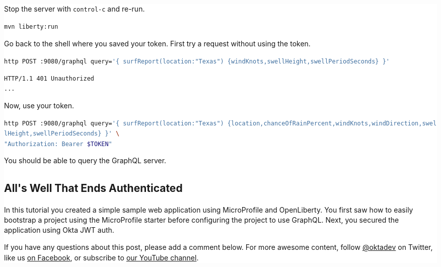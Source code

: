 Stop the server with `control-c` and re-run.

```bash
mvn liberty:run
```
Go back to the shell where you saved your token. First try a request without using the token.

```bash
http POST :9080/graphql query='{ surfReport(location:"Texas") {windKnots,swellHeight,swellPeriodSeconds} }'
```
```bash
HTTP/1.1 401 Unauthorized
...
```

Now, use your token.

```bash
http POST :9080/graphql query='{ surfReport(location:"Texas") {location,chanceOfRainPercent,windKnots,windDirection,swellHeight,swellPeriodSeconds} }' \
"Authorization: Bearer $TOKEN"
```

You should be able to query the GraphQL server.

## All's Well That Ends Authenticated

In this tutorial you created a simple sample web application using MicroProfile and OpenLiberty. You first saw how to easily bootstrap a project using the 
MicroProfile starter before configuring the project to use GraphQL. Next, you secured the application using Okta JWT auth.

If you have any questions about this post, please add a comment below. For more awesome content, follow [@oktadev](https://twitter.com/oktadev) on Twitter, like us [on Facebook](https://www.facebook.com/oktadevelopers/), or subscribe to [our YouTube channel](https://www.youtube.com/channel/UC5AMiWqFVFxF1q9Ya1FuZ_Q).
